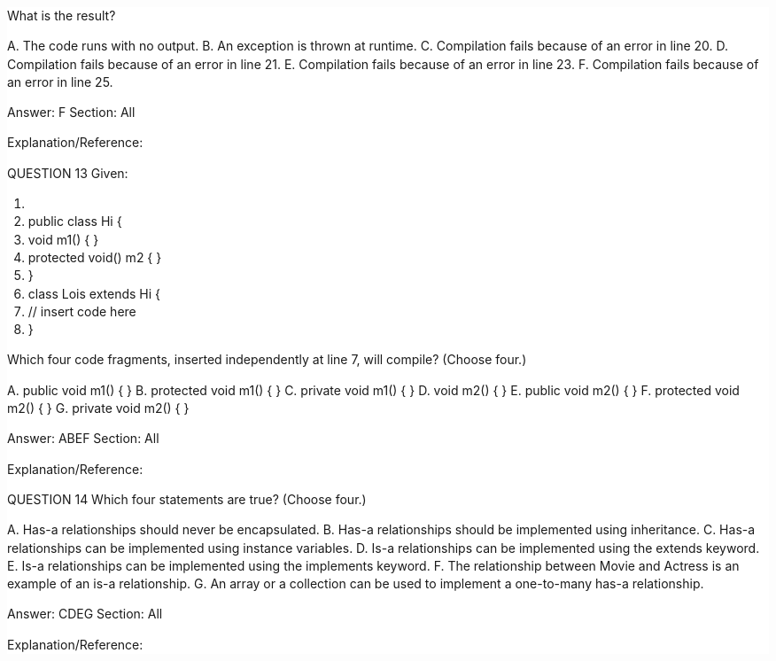 What is the result?

A. The code runs with no output.
B. An exception is thrown at runtime.
C. Compilation fails because of an error in line 20.
D. Compilation fails because of an error in line 21.
E. Compilation fails because of an error in line 23.
F. Compilation fails because of an error in line 25.

Answer: F
Section: All

Explanation/Reference:

QUESTION 13
Given:

1.
2. public class Hi {
3. void m1() { }
4. protected void() m2 { }
5. }
6. class Lois extends Hi {
7. // insert code here
8. }

Which four code fragments, inserted independently at line 7, will compile? (Choose four.)

A. public void m1() { }
B. protected void m1() { }
C. private void m1() { }
D. void m2() { }
E. public void m2() { }
F. protected void m2() { }
G. private void m2() { }

Answer: ABEF
Section: All

Explanation/Reference:

QUESTION 14
Which four statements are true? (Choose four.)

A. Has-a relationships should never be encapsulated.
B. Has-a relationships should be implemented using inheritance.
C. Has-a relationships can be implemented using instance variables.
D. Is-a relationships can be implemented using the extends keyword.
E. Is-a relationships can be implemented using the implements keyword.
F. The relationship between Movie and Actress is an example of an is-a relationship.
G. An array or a collection can be used to implement a one-to-many has-a relationship.

Answer: CDEG
Section: All

Explanation/Reference:
